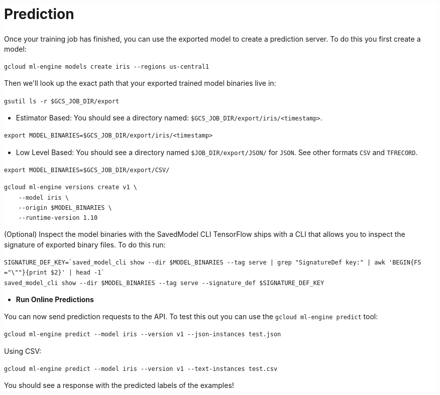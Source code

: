 <h1>Prediction</h1>

Once your training job has finished, you can use the exported model to create a prediction server. To do this you first create a model:

```
gcloud ml-engine models create iris --regions us-central1
```

Then we'll look up the exact path that your exported trained model binaries live in:

```
gsutil ls -r $GCS_JOB_DIR/export
```


 * Estimator Based: You should see a directory named: `$GCS_JOB_DIR/export/iris/<timestamp>`.
```
export MODEL_BINARIES=$GCS_JOB_DIR/export/iris/<timestamp>
```

 * Low Level Based: You should see a directory named `$JOB_DIR/export/JSON/`
   for `JSON`. See other formats `CSV` and `TFRECORD`.
 
```
export MODEL_BINARIES=$GCS_JOB_DIR/export/CSV/
```

```
gcloud ml-engine versions create v1 \
    --model iris \
    --origin $MODEL_BINARIES \
    --runtime-version 1.10
```

(Optional) Inspect the model binaries with the SavedModel CLI
TensorFlow ships with a CLI that allows you to inspect the signature of exported binary files. To do this run:

```
SIGNATURE_DEF_KEY=`saved_model_cli show --dir $MODEL_BINARIES --tag serve | grep "SignatureDef key:" | awk 'BEGIN{FS="\""}{print $2}' | head -1`
saved_model_cli show --dir $MODEL_BINARIES --tag serve --signature_def $SIGNATURE_DEF_KEY
```

* **Run Online Predictions**

You can now send prediction requests to the API. To test this out you can use the `gcloud ml-engine predict` tool:

```
gcloud ml-engine predict --model iris --version v1 --json-instances test.json
```

Using CSV:

```
gcloud ml-engine predict --model iris --version v1 --text-instances test.csv
```

You should see a response with the predicted labels of the examples!
